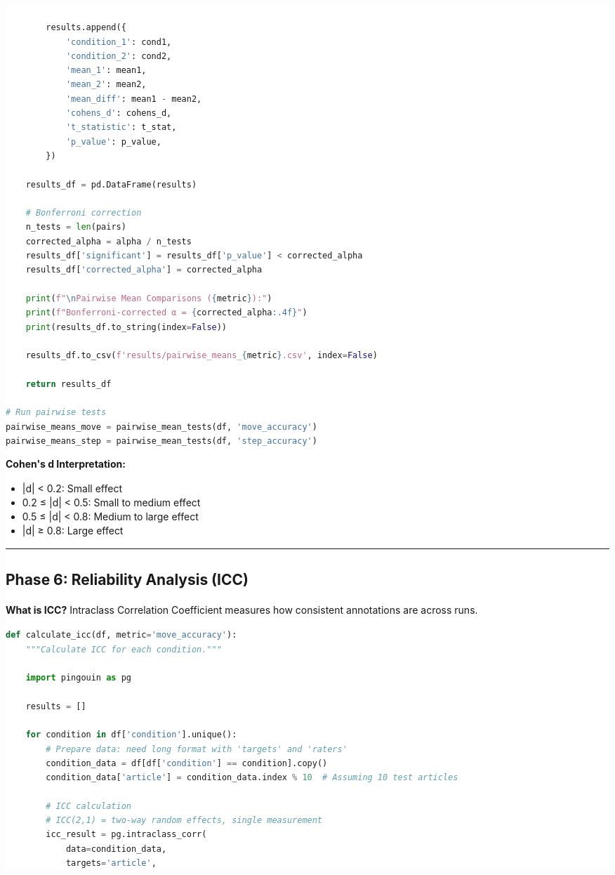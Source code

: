 ```python
        
        results.append({
            'condition_1': cond1,
            'condition_2': cond2,
            'mean_1': mean1,
            'mean_2': mean2,
            'mean_diff': mean1 - mean2,
            'cohens_d': cohens_d,
            't_statistic': t_stat,
            'p_value': p_value,
        })
    
    results_df = pd.DataFrame(results)
    
    # Bonferroni correction
    n_tests = len(pairs)
    corrected_alpha = alpha / n_tests
    results_df['significant'] = results_df['p_value'] < corrected_alpha
    results_df['corrected_alpha'] = corrected_alpha
    
    print(f"\nPairwise Mean Comparisons ({metric}):")
    print(f"Bonferroni-corrected α = {corrected_alpha:.4f}")
    print(results_df.to_string(index=False))
    
    results_df.to_csv(f'results/pairwise_means_{metric}.csv', index=False)
    
    return results_df

# Run pairwise tests
pairwise_means_move = pairwise_mean_tests(df, 'move_accuracy')
pairwise_means_step = pairwise_mean_tests(df, 'step_accuracy')
```

**Cohen's d Interpretation:**
- |d| < 0.2: Small effect
- 0.2 ≤ |d| < 0.5: Small to medium effect
- 0.5 ≤ |d| < 0.8: Medium to large effect
- |d| ≥ 0.8: Large effect

---

## Phase 6: Reliability Analysis (ICC)

**What is ICC?** Intraclass Correlation Coefficient measures how consistent annotations are across runs.

```python
def calculate_icc(df, metric='move_accuracy'):
    """Calculate ICC for each condition."""
    
    import pingouin as pg
    
    results = []
    
    for condition in df['condition'].unique():
        # Prepare data: need long format with 'targets' and 'raters'
        condition_data = df[df['condition'] == condition].copy()
        condition_data['article'] = condition_data.index % 10  # Assuming 10 test articles
        
        # ICC calculation
        # ICC(2,1) = two-way random effects, single measurement
        icc_result = pg.intraclass_corr(
            data=condition_data,
            targets='article',
```
